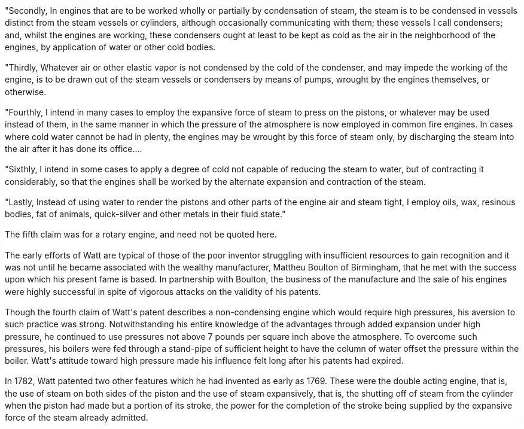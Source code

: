    "Secondly, In engines that are to be worked wholly or partially
   by condensation of steam, the steam is to be condensed in
   vessels distinct from the steam vessels or cylinders, although
   occasionally communicating with them; these vessels I call
   condensers; and, whilst the engines are working, these
   condensers ought at least to be kept as cold as the air in the
   neighborhood of the engines, by application of water or other
   cold bodies.

   "Thirdly, Whatever air or other elastic vapor is not condensed
   by the cold of the condenser, and may impede the working of the
   engine, is to be drawn out of the steam vessels or condensers by
   means of pumps, wrought by the engines themselves, or otherwise.

   "Fourthly, I intend in many cases to employ the expansive force
   of steam to press on the pistons, or whatever may be used
   instead of them, in the same manner in which the pressure of the
   atmosphere is now employed in common fire engines. In cases
   where cold water cannot be had in plenty, the engines may be
   wrought by this force of steam only, by discharging the steam
   into the air after it has done its office....

   "Sixthly, I intend in some cases to apply a degree of cold not
   capable of reducing the steam to water, but of contracting it
   considerably, so that the engines shall be worked by the
   alternate expansion and contraction of the steam.

   "Lastly, Instead of using water to render the pistons and other
   parts of the engine air and steam tight, I employ oils, wax,
   resinous bodies, fat of animals, quick-silver and other metals
   in their fluid state."

The fifth claim was for a rotary engine, and need not be quoted here.

The early efforts of Watt are typical of those of the poor inventor
struggling with insufficient resources to gain recognition and it was
not until he became associated with the wealthy manufacturer, Mattheu
Boulton of Birmingham, that he met with the success upon which his
present fame is based. In partnership with Boulton, the business of the
manufacture and the sale of his engines were highly successful in spite
of vigorous attacks on the validity of his patents.

Though the fourth claim of Watt's patent describes a non-condensing
engine which would require high pressures, his aversion to such practice
was strong. Notwithstanding his entire knowledge of the advantages
through added expansion under high pressure, he continued to use
pressures not above 7 pounds per square inch above the atmosphere. To
overcome such pressures, his boilers were fed through a stand-pipe of
sufficient height to have the column of water offset the pressure within
the boiler. Watt's attitude toward high pressure made his influence felt
long after his patents had expired.




In 1782, Watt patented two other features which he had invented as early
as 1769. These were the double acting engine, that is, the use of steam
on both sides of the piston and the use of steam expansively, that is,
the shutting off of steam from the cylinder when the piston had made but
a portion of its stroke, the power for the completion of the stroke
being supplied by the expansive force of the steam already admitted.
